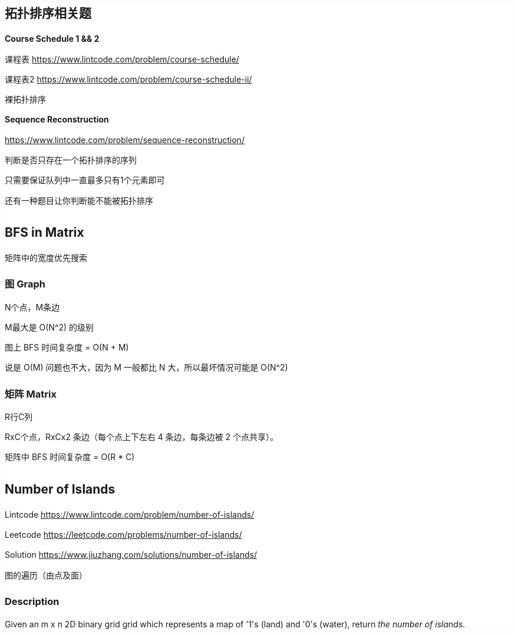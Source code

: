 ## 拓扑排序相关题

**Course Schedule 1 && 2**

课程表 <https://www.lintcode.com/problem/course-schedule/>

课程表2 <https://www.lintcode.com/problem/course-schedule-ii/>

裸拓扑排序



**Sequence Reconstruction**

<https://www.lintcode.com/problem/sequence-reconstruction/>

判断是否只存在一个拓扑排序的序列

只需要保证队列中一直最多只有1个元素即可



还有一种题目让你判断能不能被拓扑排序

## BFS in Matrix

矩阵中的宽度优先搜索

### 图 Graph

N个点，M条边

M最大是 O(N^2) 的级别

图上 BFS 时间复杂度 = O(N + M)

说是 O(M) 问题也不大，因为 M 一般都比 N 大，所以最坏情况可能是 O(N^2)



### 矩阵 Matrix

R行C列

RxC个点，RxCx2 条边（每个点上下左右 4 条边，每条边被 2 个点共享）。

矩阵中 BFS 时间复杂度 = O(R * C)

## Number of Islands

Lintcode <https://www.lintcode.com/problem/number-of-islands/>

Leetcode <https://leetcode.com/problems/number-of-islands/>

Solution <https://www.jiuzhang.com/solutions/number-of-islands/>

图的遍历（由点及面）

### Description

Given an m x n 2D binary grid grid which represents a map of '1's (land) and '0's (water), return *the number of islands*.
